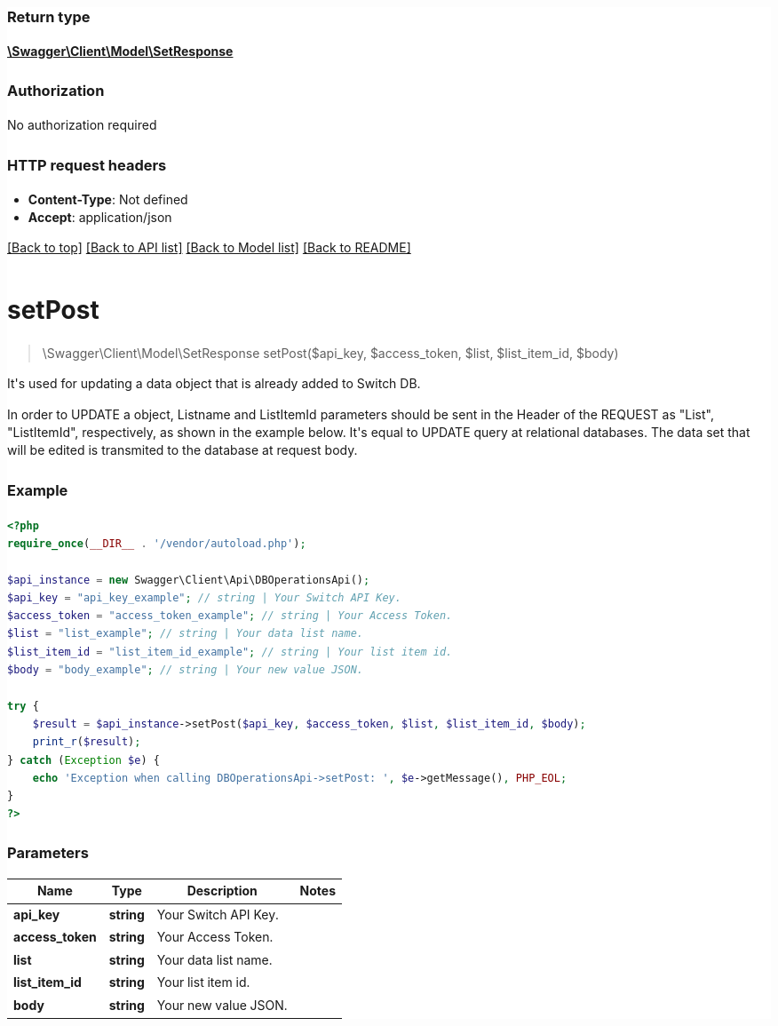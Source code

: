 ### Return type

[**\Swagger\Client\Model\SetResponse**](../Model/SetResponse.md)

### Authorization

No authorization required

### HTTP request headers

 - **Content-Type**: Not defined
 - **Accept**: application/json

[[Back to top]](#) [[Back to API list]](../../README.md#documentation-for-api-endpoints) [[Back to Model list]](../../README.md#documentation-for-models) [[Back to README]](../../README.md)

# **setPost**
> \Swagger\Client\Model\SetResponse setPost($api_key, $access_token, $list, $list_item_id, $body)

It's used for updating a data object that is already added to Switch DB.

In order to UPDATE a object, Listname and ListItemId parameters should be sent in the Header of the REQUEST as \"List\", \"ListItemId\", respectively, as shown in the example below. It's equal to UPDATE query at relational databases. The data set that will be edited is transmited to the database at request body.

### Example
```php
<?php
require_once(__DIR__ . '/vendor/autoload.php');

$api_instance = new Swagger\Client\Api\DBOperationsApi();
$api_key = "api_key_example"; // string | Your Switch API Key.
$access_token = "access_token_example"; // string | Your Access Token.
$list = "list_example"; // string | Your data list name.
$list_item_id = "list_item_id_example"; // string | Your list item id.
$body = "body_example"; // string | Your new value JSON.

try {
    $result = $api_instance->setPost($api_key, $access_token, $list, $list_item_id, $body);
    print_r($result);
} catch (Exception $e) {
    echo 'Exception when calling DBOperationsApi->setPost: ', $e->getMessage(), PHP_EOL;
}
?>
```

### Parameters

Name | Type | Description  | Notes
------------- | ------------- | ------------- | -------------
 **api_key** | **string**| Your Switch API Key. |
 **access_token** | **string**| Your Access Token. |
 **list** | **string**| Your data list name. |
 **list_item_id** | **string**| Your list item id. |
 **body** | **string**| Your new value JSON. |
